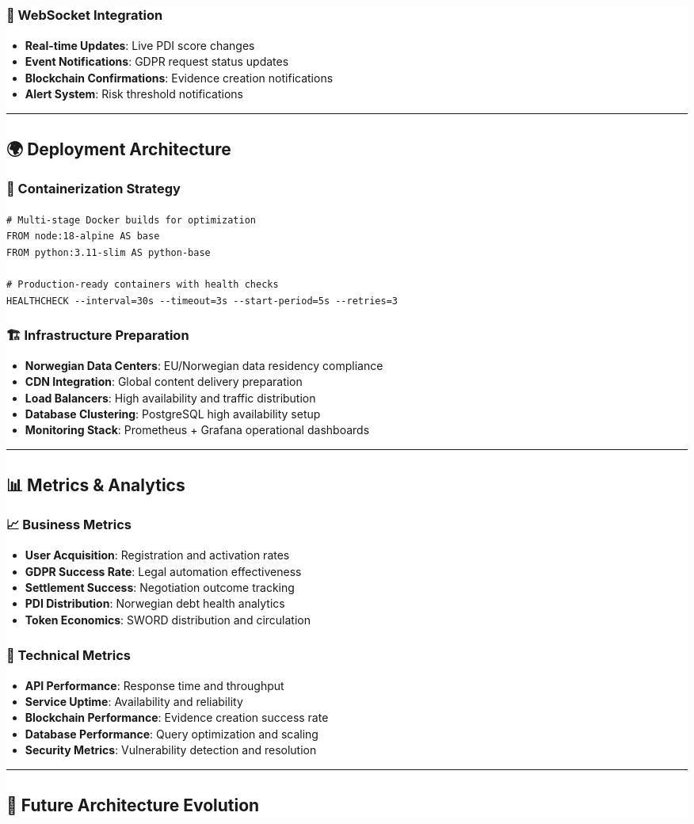 ### **🔗 WebSocket Integration**
- **Real-time Updates**: Live PDI score changes
- **Event Notifications**: GDPR request status updates
- **Blockchain Confirmations**: Evidence creation notifications
- **Alert System**: Risk threshold notifications

---

## 🌍 **Deployment Architecture**

### **🐳 Containerization Strategy**
```docker
# Multi-stage Docker builds for optimization
FROM node:18-alpine AS base
FROM python:3.11-slim AS python-base

# Production-ready containers with health checks
HEALTHCHECK --interval=30s --timeout=3s --start-period=5s --retries=3
```

### **🏗️ Infrastructure Preparation**
- **Norwegian Data Centers**: EU/Norwegian data residency compliance
- **CDN Integration**: Global content delivery preparation
- **Load Balancers**: High availability and traffic distribution
- **Database Clustering**: PostgreSQL high availability setup
- **Monitoring Stack**: Prometheus + Grafana operational dashboards

---

## 📊 **Metrics & Analytics**

### **📈 Business Metrics**
- **User Acquisition**: Registration and activation rates
- **GDPR Success Rate**: Legal automation effectiveness
- **Settlement Success**: Negotiation outcome tracking
- **PDI Distribution**: Norwegian debt health analytics
- **Token Economics**: SWORD distribution and circulation

### **🔧 Technical Metrics**
- **API Performance**: Response time and throughput
- **Service Uptime**: Availability and reliability
- **Blockchain Performance**: Evidence creation success rate
- **Database Performance**: Query optimization and scaling
- **Security Metrics**: Vulnerability detection and resolution

---

## 🎯 **Future Architecture Evolution**
